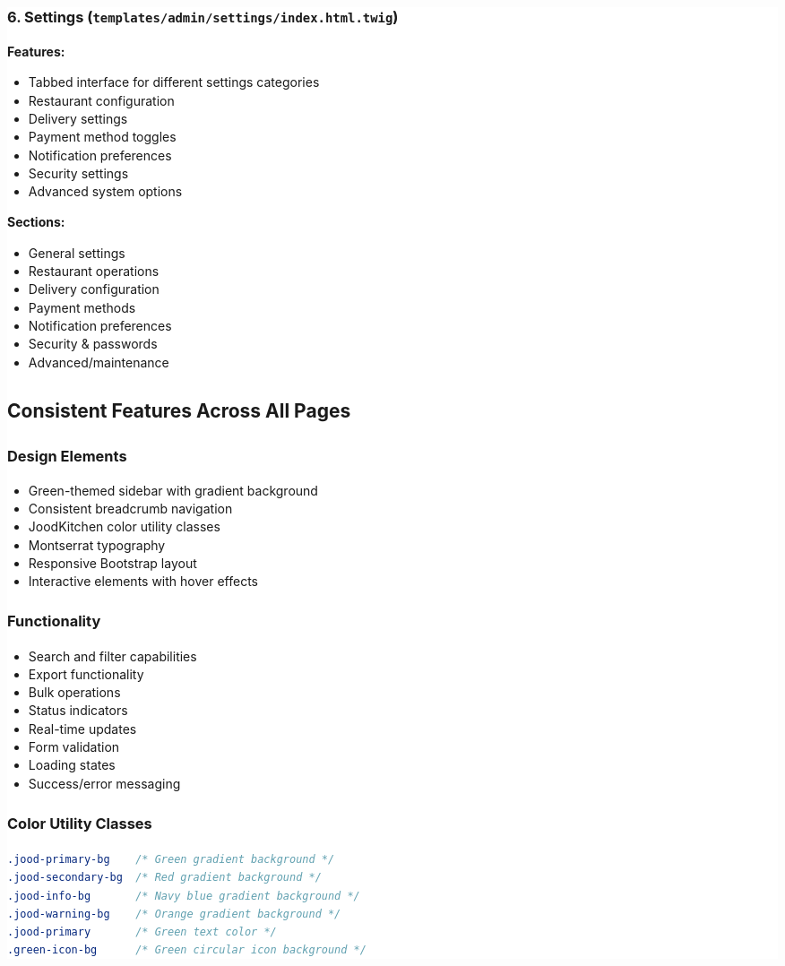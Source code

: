 ### 6. Settings (`templates/admin/settings/index.html.twig`)
**Features:**
- Tabbed interface for different settings categories
- Restaurant configuration
- Delivery settings
- Payment method toggles
- Notification preferences
- Security settings
- Advanced system options

**Sections:**
- General settings
- Restaurant operations
- Delivery configuration
- Payment methods
- Notification preferences
- Security & passwords
- Advanced/maintenance

## Consistent Features Across All Pages

### Design Elements
- Green-themed sidebar with gradient background
- Consistent breadcrumb navigation
- JoodKitchen color utility classes
- Montserrat typography
- Responsive Bootstrap layout
- Interactive elements with hover effects

### Functionality
- Search and filter capabilities
- Export functionality
- Bulk operations
- Status indicators
- Real-time updates
- Form validation
- Loading states
- Success/error messaging

### Color Utility Classes
```css
.jood-primary-bg    /* Green gradient background */
.jood-secondary-bg  /* Red gradient background */
.jood-info-bg       /* Navy blue gradient background */
.jood-warning-bg    /* Orange gradient background */
.jood-primary       /* Green text color */
.green-icon-bg      /* Green circular icon background */
```
